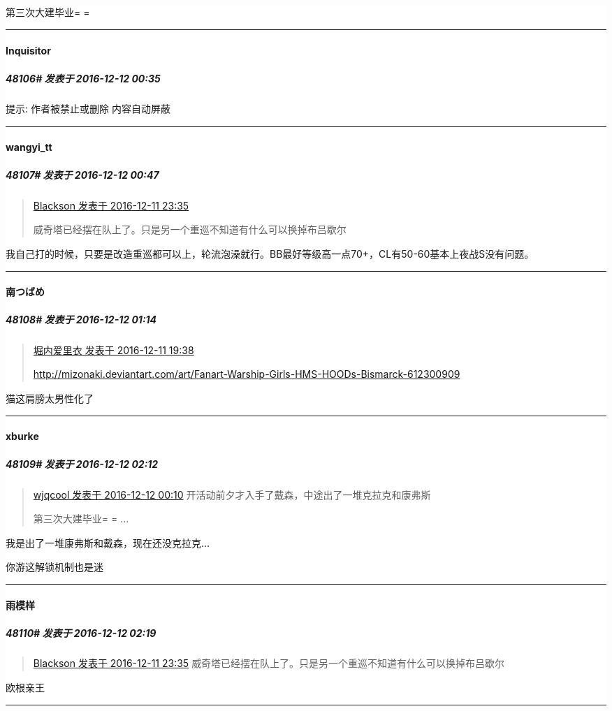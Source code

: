 第三次大建毕业= =

*****

####  Inquisitor  
##### 48106#       发表于 2016-12-12 00:35

提示: 作者被禁止或删除 内容自动屏蔽

*****

####  wangyi_tt  
##### 48107#       发表于 2016-12-12 00:47

<blockquote><a href="httphttps://bbs.saraba1st.com/2b/forum.php?mod=redirect&amp;goto=findpost&amp;pid=34455621&amp;ptid=1065797" target="_blank">Blackson 发表于 2016-12-11 23:35</a>

威奇塔已经摆在队上了。只是另一个重巡不知道有什么可以换掉布吕歇尔</blockquote>
我自己打的时候，只要是改造重巡都可以上，轮流泡澡就行。BB最好等级高一点70+，CL有50-60基本上夜战S没有问题。

*****

####  南つばめ  
##### 48108#       发表于 2016-12-12 01:14

<blockquote><a href="httphttps://bbs.saraba1st.com/2b/forum.php?mod=redirect&amp;goto=findpost&amp;pid=34453296&amp;ptid=1065797" target="_blank">堀内爱里衣 发表于 2016-12-11 19:38</a>

http://mizonaki.deviantart.com/art/Fanart-Warship-Girls-HMS-HOODs-Bismarck-612300909</blockquote>
猫这肩膀太男性化了

*****

####  xburke  
##### 48109#       发表于 2016-12-12 02:12

<blockquote><a href="httphttps://bbs.saraba1st.com/2b/forum.php?mod=redirect&amp;goto=findpost&amp;pid=34455934&amp;ptid=1065797" target="_blank">wjqcool 发表于 2016-12-12 00:10</a>
开活动前夕才入手了戴森，中途出了一堆克拉克和康弗斯

第三次大建毕业= = ...</blockquote>
我是出了一堆康弗斯和戴森，现在还没克拉克…

你游这解锁机制也是迷

*****

####  雨模样  
##### 48110#       发表于 2016-12-12 02:19

<blockquote><a href="httphttps://bbs.saraba1st.com/2b/forum.php?mod=redirect&amp;amp;goto=findpost&amp;amp;pid=34455621&amp;amp;ptid=1065797" target="_blank">Blackson 发表于 2016-12-11 23:35</a>
威奇塔已经摆在队上了。只是另一个重巡不知道有什么可以换掉布吕歇尔</blockquote>
欧根亲王

*****
